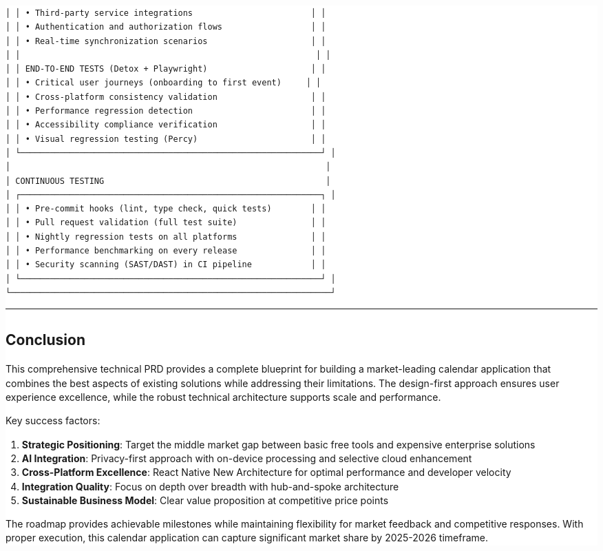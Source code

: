 ```ascii
│ │ • Third-party service integrations                        │ │
│ │ • Authentication and authorization flows                  │ │
│ │ • Real-time synchronization scenarios                     │ │
│ │                                                            │ │
│ │ END-TO-END TESTS (Detox + Playwright)                     │ │
│ │ • Critical user journeys (onboarding to first event)     │ │
│ │ • Cross-platform consistency validation                   │ │
│ │ • Performance regression detection                        │ │
│ │ • Accessibility compliance verification                   │ │
│ │ • Visual regression testing (Percy)                       │ │
│ └─────────────────────────────────────────────────────────────┘ │
│                                                                │
│ CONTINUOUS TESTING                                             │
│ ┌─────────────────────────────────────────────────────────────┐ │
│ │ • Pre-commit hooks (lint, type check, quick tests)        │ │
│ │ • Pull request validation (full test suite)               │ │
│ │ • Nightly regression tests on all platforms               │ │
│ │ • Performance benchmarking on every release               │ │
│ │ • Security scanning (SAST/DAST) in CI pipeline            │ │
│ └─────────────────────────────────────────────────────────────┘ │
└─────────────────────────────────────────────────────────────────┘
```

---

## Conclusion

This comprehensive technical PRD provides a complete blueprint for building a market-leading calendar application that combines the best aspects of existing solutions while addressing their limitations. The design-first approach ensures user experience excellence, while the robust technical architecture supports scale and performance.

Key success factors:

1. **Strategic Positioning**: Target the middle market gap between basic free tools and expensive enterprise solutions
2. **AI Integration**: Privacy-first approach with on-device processing and selective cloud enhancement
3. **Cross-Platform Excellence**: React Native New Architecture for optimal performance and developer velocity
4. **Integration Quality**: Focus on depth over breadth with hub-and-spoke architecture
5. **Sustainable Business Model**: Clear value proposition at competitive price points

The roadmap provides achievable milestones while maintaining flexibility for market feedback and competitive responses. With proper execution, this calendar application can capture significant market share by 2025-2026 timeframe.